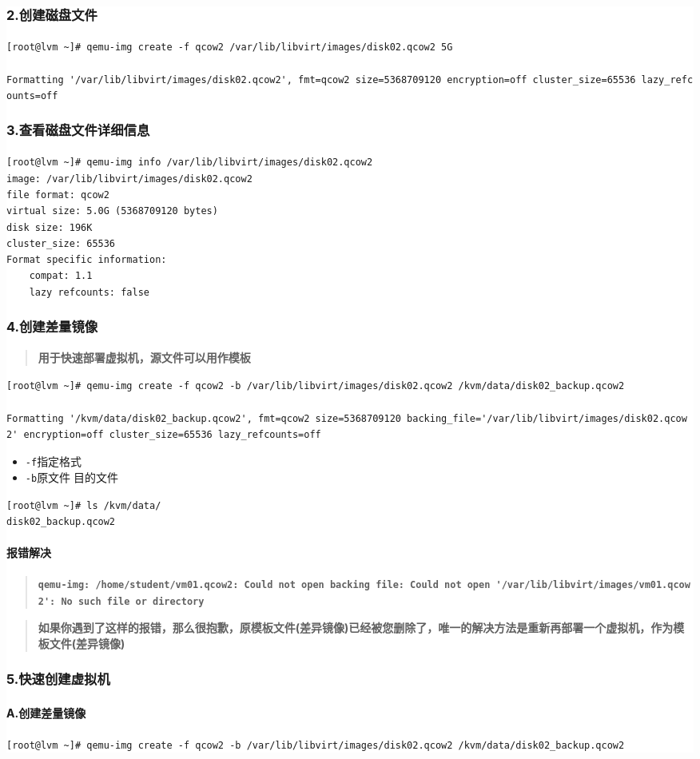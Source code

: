 ### 2.创建磁盘文件

```
[root@lvm ~]# qemu-img create -f qcow2 /var/lib/libvirt/images/disk02.qcow2 5G

Formatting '/var/lib/libvirt/images/disk02.qcow2', fmt=qcow2 size=5368709120 encryption=off cluster_size=65536 lazy_refcounts=off
```

### 3.查看磁盘文件详细信息

```
[root@lvm ~]# qemu-img info /var/lib/libvirt/images/disk02.qcow2
image: /var/lib/libvirt/images/disk02.qcow2
file format: qcow2
virtual size: 5.0G (5368709120 bytes)
disk size: 196K
cluster_size: 65536
Format specific information:
    compat: 1.1
    lazy refcounts: false
```

### 4.创建差量镜像

>**用于快速部署虚拟机，源文件可以用作模板**

```
[root@lvm ~]# qemu-img create -f qcow2 -b /var/lib/libvirt/images/disk02.qcow2 /kvm/data/disk02_backup.qcow2

Formatting '/kvm/data/disk02_backup.qcow2', fmt=qcow2 size=5368709120 backing_file='/var/lib/libvirt/images/disk02.qcow2' encryption=off cluster_size=65536 lazy_refcounts=off
```

- `-f`指定格式
- `-b`原文件 目的文件

```
[root@lvm ~]# ls /kvm/data/
disk02_backup.qcow2
```

#### 报错解决

>**`qemu-img: /home/student/vm01.qcow2: Could not open backing file: Could not open '/var/lib/libvirt/images/vm01.qcow2': No such file or directory`**

>**如果你遇到了这样的报错，那么很抱歉，原模板文件(差异镜像)已经被您删除了，唯一的解决方法是重新再部署一个虚拟机，作为模板文件(差异镜像)**

### 5.快速创建虚拟机

#### A.创建差量镜像

```
[root@lvm ~]# qemu-img create -f qcow2 -b /var/lib/libvirt/images/disk02.qcow2 /kvm/data/disk02_backup.qcow2
```
